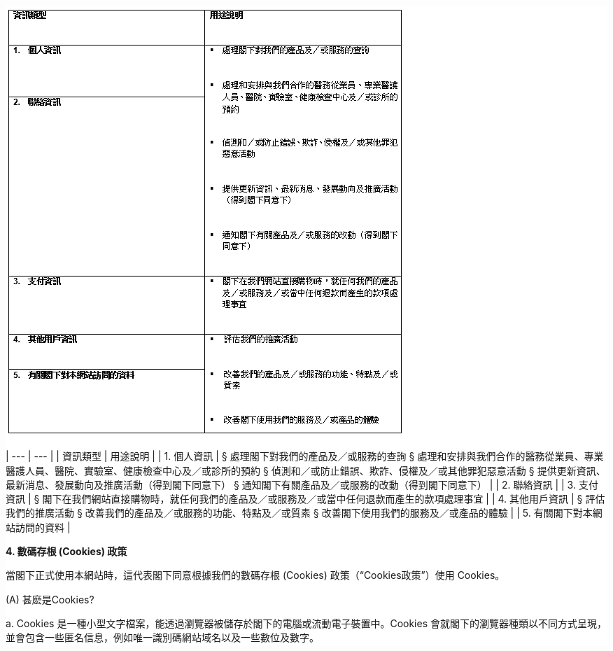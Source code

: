 ![](../images/untitled-design-24.png)

| --- | --- |
| 資訊類型 | 用途說明 |
| 1. 個人資訊 | § 處理閣下對我們的產品及／或服務的查詢 § 處理和安排與我們合作的醫務從業員、專業醫護人員、醫院、實驗室、健康檢查中心及／或診所的預約 § 偵測和／或防止錯誤、欺詐、侵權及／或其他罪犯惡意活動 § 提供更新資訊、最新消息、發展動向及推廣活動（得到閣下同意下） § 通知閣下有關產品及／或服務的改動（得到閣下同意下） |
| 2. 聯絡資訊 |
| 3. 支付資訊 | § 閣下在我們網站直接購物時，就任何我們的產品及／或服務及／或當中任何退款而產生的款項處理事宜 |
| 4. 其他用戶資訊 | § 評估我們的推廣活動 § 改善我們的產品及／或服務的功能、特點及／或質素 § 改善閣下使用我們的服務及／或產品的體驗 |
| 5. 有關閣下對本網站訪問的資料 |

**4. 數碼存根 (Cookies) 政策**

當閣下正式使用本網站時，這代表閣下同意根據我們的數碼存根 (Cookies) 政策（“Cookies政策”）使用 Cookies。

(A) 甚麽是Cookies?

a. Cookies 是一種小型文字檔案，能透過瀏覽器被儲存於閣下的電腦或流動電子裝置中。Cookies 會就閣下的瀏覽器種類以不同方式呈現，並會包含一些匿名信息，例如唯一識別碼網站域名以及一些數位及數字。
